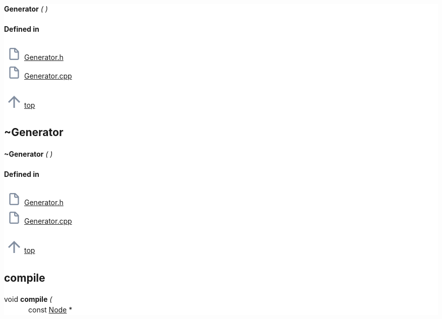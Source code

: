 <span class="bold-text"><b>Generator</b></span>
<span class="italic-text"><i>(</i></span>
<span class="italic-text"><i>)</i></span>
<a id="defined-in"></a>
<h4>Defined in</h4>
<span class="icon-list-item"><a href="https://github.com/CharlesCarley/HackComputer/blob/master/Source/Compiler/Generator/Generator.h#L120" class="icon-list-item"><img src="../images/file.svg" class="icon-list-item"/><span class="icon-list-item">Generator.h</span>
</a>
</span>
<br/>
<span class="icon-list-item"><a href="https://github.com/CharlesCarley/HackComputer/blob/master/Source/Compiler/Generator/Generator.cpp#L33" class="icon-list-item"><img src="../images/file.svg" class="icon-list-item"/><span class="icon-list-item">Generator.cpp</span>
</a>
</span>
<br/>
<br/>
<span class="icon-list-item"><a href="#generator" class="icon-list-item"><img src="../images/jumpToTop.svg" class="icon-list-item"/><span class="icon-list-item">top</span>
</a>
</span>
<br/>
<a id="~generator"></a>
<h2>~Generator</h2>
<span class="bold-text"><b>~Generator</b></span>
<span class="italic-text"><i>(</i></span>
<span class="italic-text"><i>)</i></span>
<a id="defined-in"></a>
<h4>Defined in</h4>
<span class="icon-list-item"><a href="https://github.com/CharlesCarley/HackComputer/blob/master/Source/Compiler/Generator/Generator.h#L121" class="icon-list-item"><img src="../images/file.svg" class="icon-list-item"/><span class="icon-list-item">Generator.h</span>
</a>
</span>
<br/>
<span class="icon-list-item"><a href="https://github.com/CharlesCarley/HackComputer/blob/master/Source/Compiler/Generator/Generator.cpp#L41" class="icon-list-item"><img src="../images/file.svg" class="icon-list-item"/><span class="icon-list-item">Generator.cpp</span>
</a>
</span>
<br/>
<br/>
<span class="icon-list-item"><a href="#generator" class="icon-list-item"><img src="../images/jumpToTop.svg" class="icon-list-item"/><span class="icon-list-item">top</span>
</a>
</span>
<br/>
<a id="compile"></a>
<h2>compile</h2>
<span class="inline-text">void</span>
<span class="bold-text"><b>compile</b></span>
<span class="italic-text"><i>(</i></span>
<div class="paragraph">
<span class="paragraph"><img src="../images/horSpace24px.svg"/><span class="inline-text">const </span>
<a href="a01459.md#node">Node</a>
<span class="inline-text"> *</span>